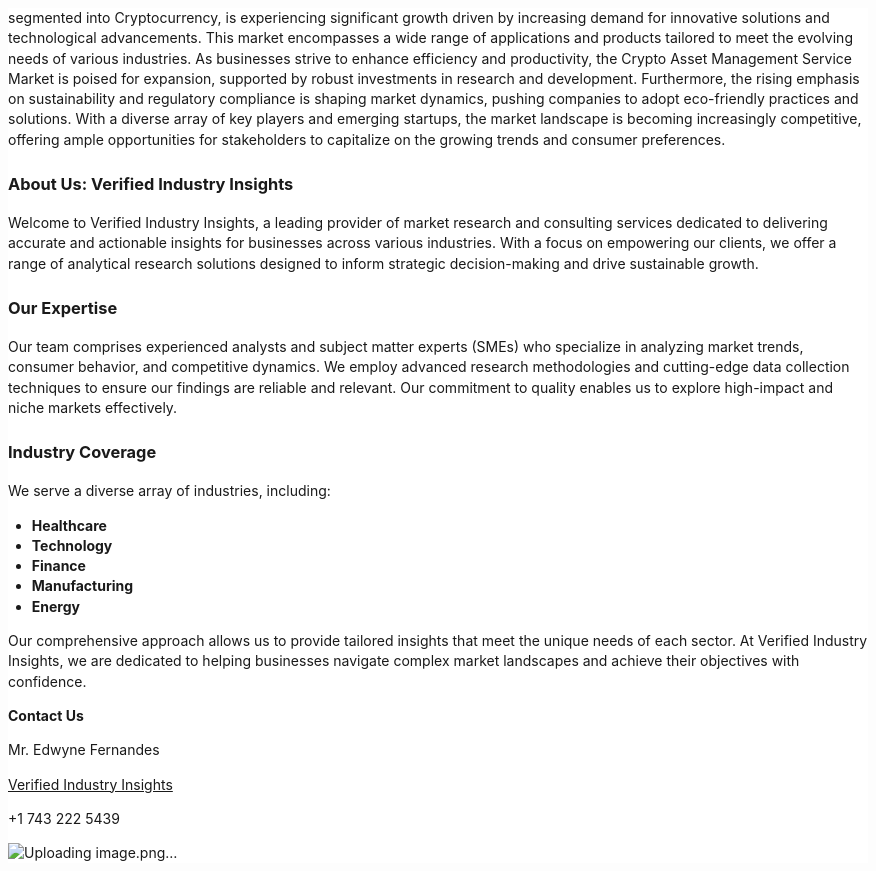 segmented into Cryptocurrency, is experiencing significant growth driven by increasing demand for innovative solutions and technological advancements. This market encompasses a wide range of applications and products tailored to meet the evolving needs of various industries. As businesses strive to enhance efficiency and productivity, the Crypto Asset Management Service Market is poised for expansion, supported by robust investments in research and development. Furthermore, the rising emphasis on sustainability and regulatory compliance is shaping market dynamics, pushing companies to adopt eco-friendly practices and solutions. With a diverse array of key players and emerging startups, the market landscape is becoming increasingly competitive, offering ample opportunities for stakeholders to capitalize on the growing trends and consumer preferences.</p><h3>About Us: Verified Industry Insights</h3><p>Welcome to Verified Industry Insights, a leading provider of market research and consulting services dedicated to delivering accurate and actionable insights for businesses across various industries. With a focus on empowering our clients, we offer a range of analytical research solutions designed to inform strategic decision-making and drive sustainable growth.</p><h3>Our Expertise</h3><p>Our team comprises experienced analysts and subject matter experts (SMEs) who specialize in analyzing market trends, consumer behavior, and competitive dynamics. We employ advanced research methodologies and cutting-edge data collection techniques to ensure our findings are reliable and relevant. Our commitment to quality enables us to explore high-impact and niche markets effectively.</p><h3>Industry Coverage</h3><p>We serve a diverse array of industries, including:</p><ul><li><strong>Healthcare</strong></li><li><strong>Technology</strong></li><li><strong>Finance</strong></li><li><strong>Manufacturing</strong></li><li><strong>Energy</strong></li></ul><p>Our comprehensive approach allows us to provide tailored insights that meet the unique needs of each sector. At Verified Industry Insights, we are dedicated to helping businesses navigate complex market landscapes and achieve their objectives with confidence.</p><p><strong>Contact Us</strong></p><p>Mr. Edwyne Fernandes</p><p><a href="https://www.verifiedindustryinsights.com/">Verified Industry Insights</a></p><p>+1 743 222 5439</p>
![Uploading image.png…]()
